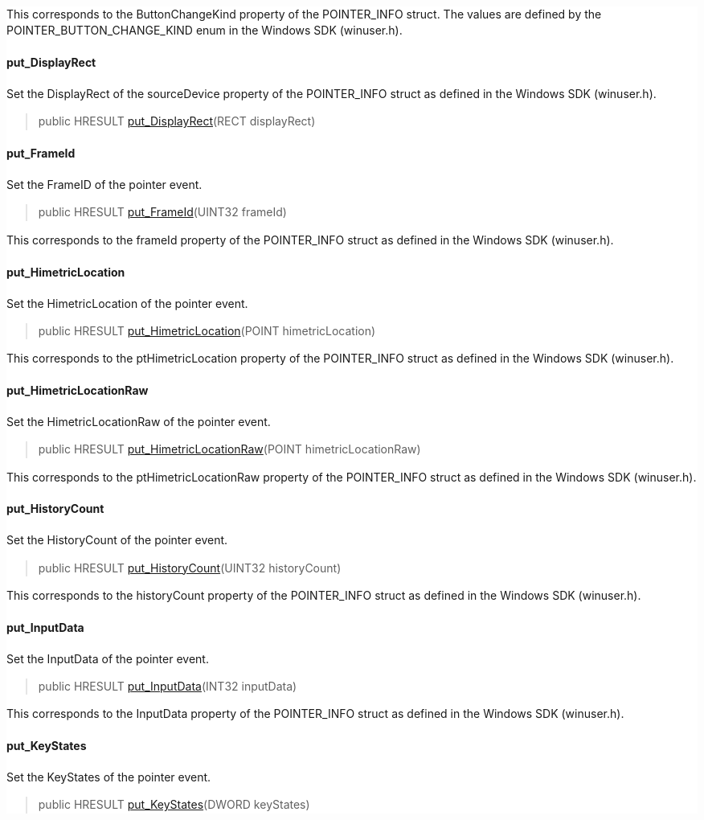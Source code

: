 This corresponds to the ButtonChangeKind property of the POINTER_INFO struct. The values are defined by the POINTER_BUTTON_CHANGE_KIND enum in the Windows SDK (winuser.h).

#### put_DisplayRect

Set the DisplayRect of the sourceDevice property of the POINTER_INFO struct as defined in the Windows SDK (winuser.h).

> public HRESULT [put_DisplayRect](#put_displayrect)(RECT displayRect)

#### put_FrameId

Set the FrameID of the pointer event.

> public HRESULT [put_FrameId](#put_frameid)(UINT32 frameId)

This corresponds to the frameId property of the POINTER_INFO struct as defined in the Windows SDK (winuser.h).

#### put_HimetricLocation

Set the HimetricLocation of the pointer event.

> public HRESULT [put_HimetricLocation](#put_himetriclocation)(POINT himetricLocation)

This corresponds to the ptHimetricLocation property of the POINTER_INFO struct as defined in the Windows SDK (winuser.h).

#### put_HimetricLocationRaw

Set the HimetricLocationRaw of the pointer event.

> public HRESULT [put_HimetricLocationRaw](#put_himetriclocationraw)(POINT himetricLocationRaw)

This corresponds to the ptHimetricLocationRaw property of the POINTER_INFO struct as defined in the Windows SDK (winuser.h).

#### put_HistoryCount

Set the HistoryCount of the pointer event.

> public HRESULT [put_HistoryCount](#put_historycount)(UINT32 historyCount)

This corresponds to the historyCount property of the POINTER_INFO struct as defined in the Windows SDK (winuser.h).

#### put_InputData

Set the InputData of the pointer event.

> public HRESULT [put_InputData](#put_inputdata)(INT32 inputData)

This corresponds to the InputData property of the POINTER_INFO struct as defined in the Windows SDK (winuser.h).

#### put_KeyStates

Set the KeyStates of the pointer event.

> public HRESULT [put_KeyStates](#put_keystates)(DWORD keyStates)
